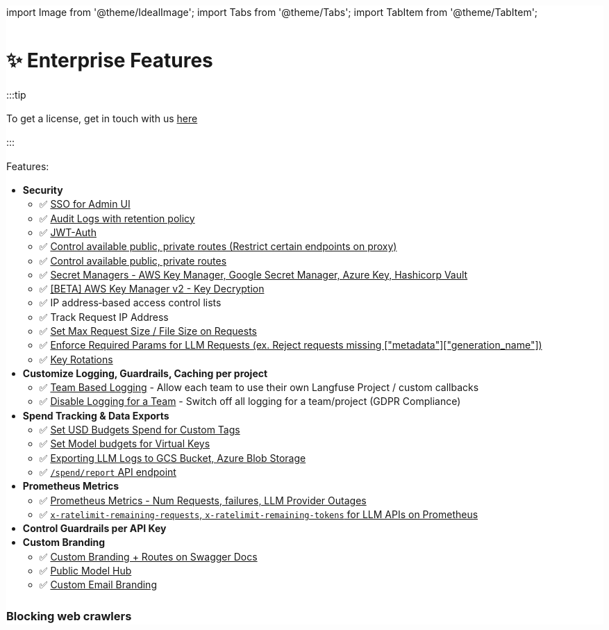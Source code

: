 import Image from '@theme/IdealImage';
import Tabs from '@theme/Tabs';
import TabItem from '@theme/TabItem';

# ✨ Enterprise Features
:::tip

To get a license, get in touch with us [here](https://calendly.com/d/4mp-gd3-k5k/litellm-1-1-onboarding-chat)

:::

Features: 

- **Security**
    - ✅ [SSO for Admin UI](./ui.md#✨-enterprise-features)
    - ✅ [Audit Logs with retention policy](#audit-logs)
    - ✅ [JWT-Auth](./token_auth.md)
    - ✅ [Control available public, private routes (Restrict certain endpoints on proxy)](#control-available-public-private-routes)
    - ✅ [Control available public, private routes](#control-available-public-private-routes)
    - ✅ [Secret Managers - AWS Key Manager, Google Secret Manager, Azure Key, Hashicorp Vault](../secret)
    - ✅ [[BETA] AWS Key Manager v2 - Key Decryption](#beta-aws-key-manager---key-decryption)
    - ✅ IP address‑based access control lists
    - ✅ Track Request IP Address
    - ✅ [Set Max Request Size / File Size on Requests](#set-max-request--response-size-on-litellm-proxy)
    - ✅ [Enforce Required Params for LLM Requests (ex. Reject requests missing ["metadata"]["generation_name"])](#enforce-required-params-for-llm-requests)
    - ✅ [Key Rotations](./virtual_keys.md#-key-rotations)
- **Customize Logging, Guardrails, Caching per project**
    - ✅ [Team Based Logging](./team_logging.md) - Allow each team to use their own Langfuse Project / custom callbacks
    - ✅ [Disable Logging for a Team](./team_logging.md#disable-logging-for-a-team) - Switch off all logging for a team/project (GDPR Compliance)
- **Spend Tracking & Data Exports**
    - ✅ [Set USD Budgets Spend for Custom Tags](./provider_budget_routing#-tag-budgets)
    - ✅ [Set Model budgets for Virtual Keys](./users#-virtual-key-model-specific)
    - ✅ [Exporting LLM Logs to GCS Bucket, Azure Blob Storage](./proxy/bucket#🪣-logging-gcs-s3-buckets)
    - ✅ [`/spend/report` API endpoint](cost_tracking.md#✨-enterprise-api-endpoints-to-get-spend)
- **Prometheus Metrics**
    - ✅ [Prometheus Metrics - Num Requests, failures, LLM Provider Outages](prometheus)
    - ✅ [`x-ratelimit-remaining-requests`, `x-ratelimit-remaining-tokens` for LLM APIs on Prometheus](prometheus#✨-enterprise-llm-remaining-requests-and-remaining-tokens)
- **Control Guardrails per API Key**
- **Custom Branding**
    - ✅ [Custom Branding + Routes on Swagger Docs](#swagger-docs---custom-routes--branding)
    - ✅ [Public Model Hub](#public-model-hub)
    - ✅ [Custom Email Branding](./email.md#customizing-email-branding)


### Blocking web crawlers
